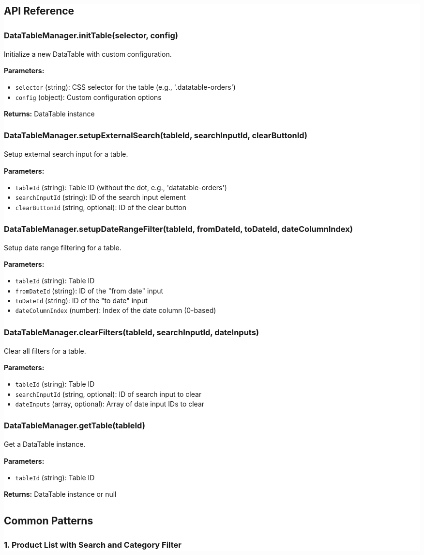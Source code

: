 ## API Reference

### DataTableManager.initTable(selector, config)
Initialize a new DataTable with custom configuration.

**Parameters:**
- `selector` (string): CSS selector for the table (e.g., '.datatable-orders')
- `config` (object): Custom configuration options

**Returns:** DataTable instance

### DataTableManager.setupExternalSearch(tableId, searchInputId, clearButtonId)
Setup external search input for a table.

**Parameters:**
- `tableId` (string): Table ID (without the dot, e.g., 'datatable-orders')
- `searchInputId` (string): ID of the search input element
- `clearButtonId` (string, optional): ID of the clear button

### DataTableManager.setupDateRangeFilter(tableId, fromDateId, toDateId, dateColumnIndex)
Setup date range filtering for a table.

**Parameters:**
- `tableId` (string): Table ID
- `fromDateId` (string): ID of the "from date" input
- `toDateId` (string): ID of the "to date" input
- `dateColumnIndex` (number): Index of the date column (0-based)

### DataTableManager.clearFilters(tableId, searchInputId, dateInputs)
Clear all filters for a table.

**Parameters:**
- `tableId` (string): Table ID
- `searchInputId` (string, optional): ID of search input to clear
- `dateInputs` (array, optional): Array of date input IDs to clear

### DataTableManager.getTable(tableId)
Get a DataTable instance.

**Parameters:**
- `tableId` (string): Table ID

**Returns:** DataTable instance or null

## Common Patterns

### 1. Product List with Search and Category Filter
